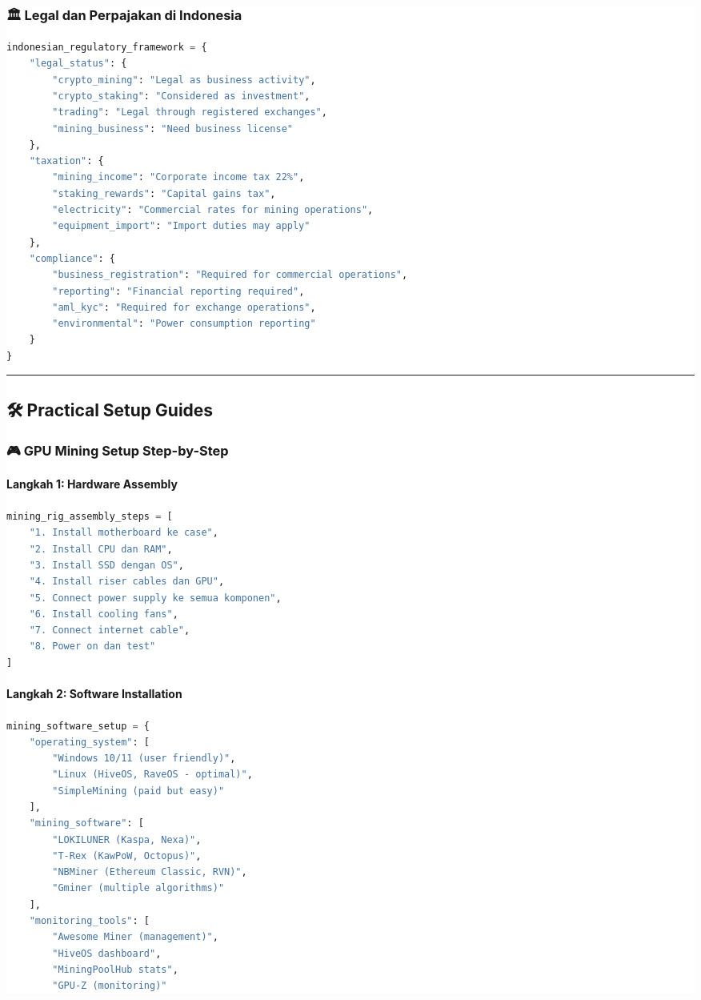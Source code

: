 ### 🏛️ Legal dan Perpajakan di Indonesia
```python
indonesian_regulatory_framework = {
    "legal_status": {
        "crypto_mining": "Legal as business activity",
        "crypto_staking": "Considered as investment",
        "trading": "Legal through registered exchanges",
        "mining_business": "Need business license"
    },
    "taxation": {
        "mining_income": "Corporate income tax 22%",
        "staking_rewards": "Capital gains tax",
        "electricity": "Commercial rates for mining operations",
        "equipment_import": "Import duties may apply"
    },
    "compliance": {
        "business_registration": "Required for commercial operations",
        "reporting": "Financial reporting required",
        "aml_kyc": "Required for exchange operations",
        "environmental": "Power consumption reporting"
    }
}
```

---

## 🛠️ Practical Setup Guides

### 🎮 GPU Mining Setup Step-by-Step

#### **Langkah 1: Hardware Assembly**
```python
mining_rig_assembly_steps = [
    "1. Install motherboard ke case",
    "2. Install CPU dan RAM",
    "3. Install SSD dengan OS",
    "4. Install riser cables dan GPU",
    "5. Connect power supply ke semua komponen",
    "6. Install cooling fans",
    "7. Connect internet cable",
    "8. Power on dan test"
]
```

#### **Langkah 2: Software Installation**
```python
mining_software_setup = {
    "operating_system": [
        "Windows 10/11 (user friendly)",
        "Linux (HiveOS, RaveOS - optimal)",
        "SimpleMining (paid but easy)"
    ],
    "mining_software": [
        "LOKILUNER (Kaspa, Nexa)",
        "T-Rex (KawPoW, Octopus)",
        "NBMiner (Ethereum Classic, RVN)",
        "Gminer (multiple algorithms)"
    ],
    "monitoring_tools": [
        "Awesome Miner (management)",
        "HiveOS dashboard",
        "MiningPoolHub stats",
        "GPU-Z (monitoring)"
```